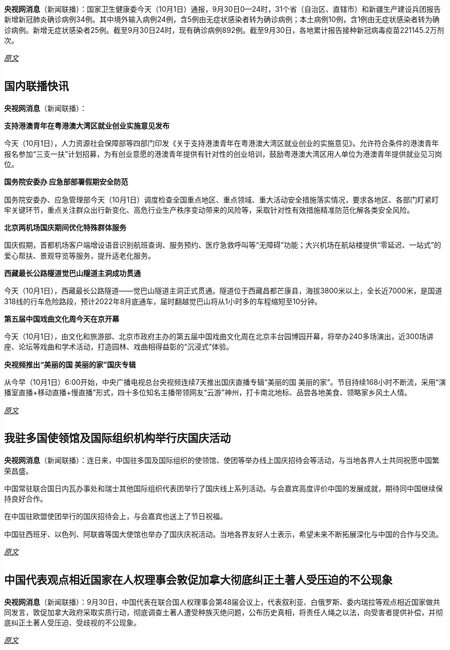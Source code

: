 **央视网消息**（新闻联播）：国家卫生健康委今天（10月1日）通报，9月30日0—24时，31个省（自治区、直辖市）和新疆生产建设兵团报告新增新冠肺炎确诊病例34例。其中境外输入病例24例，含5例由无症状感染者转为确诊病例；本土病例10例，含1例由无症状感染者转为确诊病例。新增无症状感染者25例。截至9月30日24时，现有确诊病例892例。截至9月30日，各地累计报告接种新冠病毒疫苗221145.2万剂次。

*[原文](https://tv.cctv.com/2021/10/01/VIDEEVIWbDBJUv5mMHvQhitx211001.shtml)*

## 国内联播快讯

**央视网消息**（新闻联播）：  

**支持港澳青年在粤港澳大湾区就业创业实施意见发布**  

今天（10月1日），人力资源社会保障部等四部门印发《关于支持港澳青年在粤港澳大湾区就业创业的实施意见》。允许符合条件的港澳青年报名参加“三支一扶”计划招募，为有创业意愿的港澳青年提供有针对性的创业培训，鼓励粤港澳大湾区用人单位为港澳青年提供就业见习岗位。  

**国务院安委办 应急部部署假期安全防范**  

国务院安委办、应急管理部今天（10月1日）调度检查全国重点地区、重点领域、重大活动安全措施落实情况，要求各地区、各部门盯紧盯牢关键环节，重点关注群众出行新变化、高危行业生产秩序变动带来的风险等，采取针对性有效措施精准防范化解各类安全风险。  

**北京两机场国庆期间优化特殊群体服务**  

国庆假期，首都机场客户端增设语音识别航班查询、服务预约、医疗急救呼叫等“无障碍”功能；大兴机场在航站楼提供“零延迟、一站式”的爱心帮扶、景观导览等服务，提升适老化服务。  

**西藏最长公路隧道觉巴山隧道主洞成功贯通**  

今天（10月1日），西藏最长公路隧道——觉巴山隧道主洞正式贯通。隧道位于西藏昌都芒康县，海拔3800米以上，全长近7000米，是国道318线的行车危险路段，预计2022年8月底通车，届时翻越觉巴山将从1小时多的车程缩短至10分钟。  

**第五届中国戏曲文化周今天在京开幕**  

今天（10月1日），由文化和旅游部、北京市政府主办的第五届中国戏曲文化周在北京丰台园博园开幕，将举办240多场演出，近300场讲座、论坛等戏曲和学术活动，打造园林、戏曲相得益彰的“沉浸式”体验。  

**央视频推出“美丽的国 美丽的家”国庆专辑**  

从今早（10月1日）6:00开始，中央广播电视总台央视频连续7天推出国庆直播专辑“美丽的国 美丽的家”。节目持续168小时不断流，采用“演播室直播+移动直播+慢直播”形式，四十多位知名主播带领网友“云游”神州，打卡南北地标、品尝各地美食、领略家乡风土人情。

*[原文](https://tv.cctv.com/2021/10/01/VIDEqTQBbSGGLxuCSvma1YXD211001.shtml)*

## 我驻多国使领馆及国际组织机构举行庆国庆活动

**央视网消息**（新闻联播）：连日来，中国驻多国及国际组织的使领馆、使团等举办线上国庆招待会等活动，与当地各界人士共同祝愿中国繁荣昌盛。  

中国常驻联合国日内瓦办事处和瑞士其他国际组织代表团举行了国庆线上系列活动。与会嘉宾高度评价中国的发展成就，期待同中国继续保持良好合作。  

在中国驻欧盟使团举行的国庆招待会上，与会嘉宾也送上了节日祝福。  

中国驻西班牙、以色列、阿联酋等国大使馆也举办了国庆庆祝活动。当地各界友好人士表示，希望未来不断拓展深化与中国的合作与交流。

*[原文](https://tv.cctv.com/2021/10/01/VIDEGSeNIpSd29jSWb1KkXn7211001.shtml)*

## 中国代表观点相近国家在人权理事会敦促加拿大彻底纠正土著人受压迫的不公现象

**央视网消息**（新闻联播）：9月30日，中国代表在联合国人权理事会第48届会议上，代表叙利亚、白俄罗斯、委内瑞拉等观点相近国家做共同发言，敦促加拿大政府采取实质行动，彻底调查土著人遭受种族灭绝问题，公布历史真相，将责任人绳之以法，向受害者提供补偿，并彻底纠正土著人受压迫、受歧视的不公现象。

*[原文](https://tv.cctv.com/2021/10/01/VIDEGcuR3wsk8cPgqKQRO9jw211001.shtml)*
